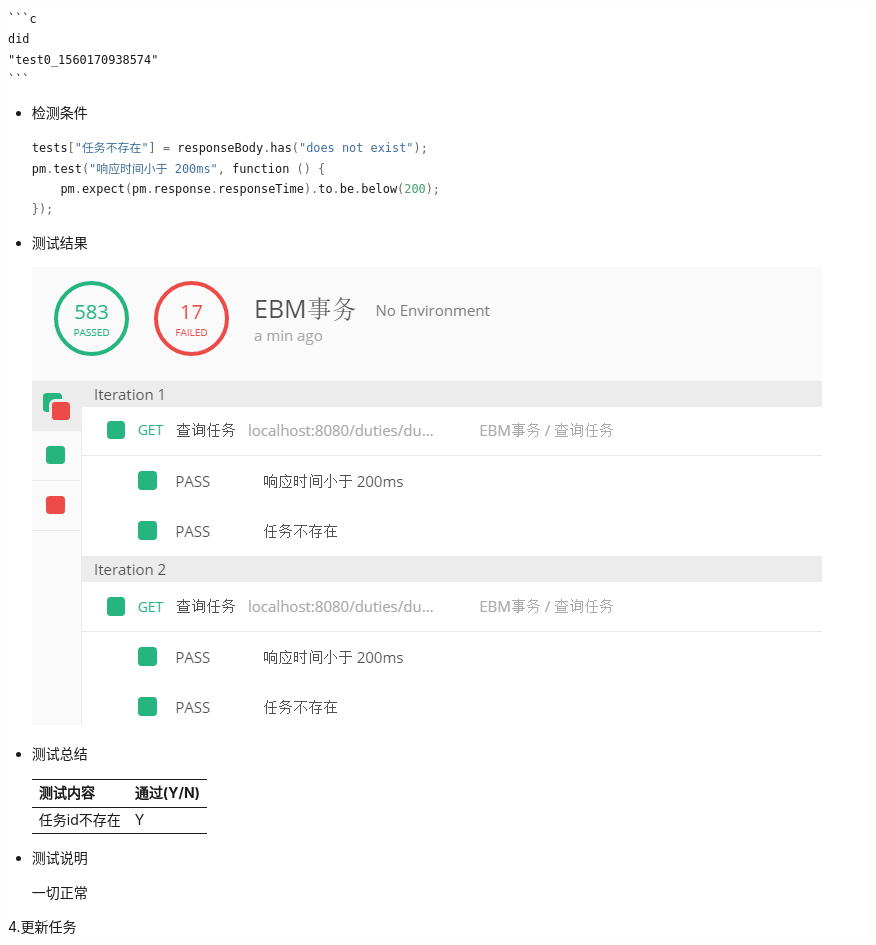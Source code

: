     ```c
    did
    "test0_1560170938574"
    ```

  - 检测条件

    ```c
    tests["任务不存在"] = responseBody.has("does not exist");
    pm.test("响应时间小于 200ms", function () {
        pm.expect(pm.response.responseTime).to.be.below(200);
    });
    ```

  - 测试结果

    ![1560604309528](img/1560604309528.png)

  - 测试总结

    | 测试内容     | 通过(Y/N) |
    | ------------ | --------- |
    | 任务id不存在 | Y         |

  - 测试说明

    一切正常



4.更新任务

